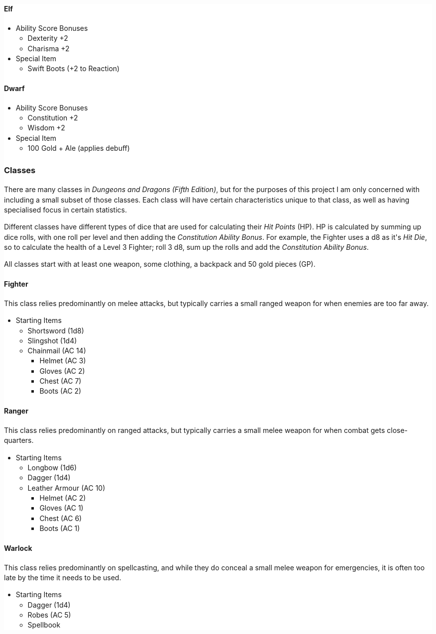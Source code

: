 #### Elf
- Ability Score Bonuses
    - Dexterity +2
    - Charisma +2
- Special Item
    - Swift Boots (+2 to Reaction)

#### Dwarf
- Ability Score Bonuses
    - Constitution +2
    - Wisdom +2
- Special Item
    - 100 Gold + Ale (applies debuff)

### Classes
There are many classes in *Dungeons and Dragons (Fifth Edition)*, but for the purposes of this project I am only concerned with including a small subset of those classes. Each class will have certain characteristics unique to that class, as well as having specialised focus in certain statistics. 

Different classes have different types of dice that are used for calculating their *Hit Points* (HP). HP is calculated by summing up dice rolls, with one roll per level and then adding the *Constitution Ability Bonus*. For example, the Fighter uses a d8 as it's *Hit Die*, so to calculate the health of a Level 3 Fighter; roll 3 d8, sum up the rolls and add the *Constitution Ability Bonus*.

All classes start with at least one weapon, some clothing, a backpack and 50 gold pieces (GP).

#### Fighter
This class relies predominantly on melee attacks, but typically carries a small ranged weapon for when enemies are too far away.
- Starting Items
    - Shortsword (1d8)
    - Slingshot (1d4)
    - Chainmail (AC 14)
        - Helmet (AC 3)
        - Gloves (AC 2)
        - Chest (AC 7)
        - Boots (AC 2)

#### Ranger
This class relies predominantly on ranged attacks, but typically carries a small melee weapon for when combat gets close-quarters.
- Starting Items
    - Longbow (1d6)
    - Dagger (1d4)
    - Leather Armour (AC 10)
        - Helmet (AC 2)
        - Gloves (AC 1)
        - Chest (AC 6)
        - Boots (AC 1)

#### Warlock
This class relies predominantly on spellcasting, and while they do conceal a small melee weapon for emergencies, it is often too late by the time it needs to be used.
- Starting Items
    - Dagger (1d4)
    - Robes (AC 5)
    - Spellbook
